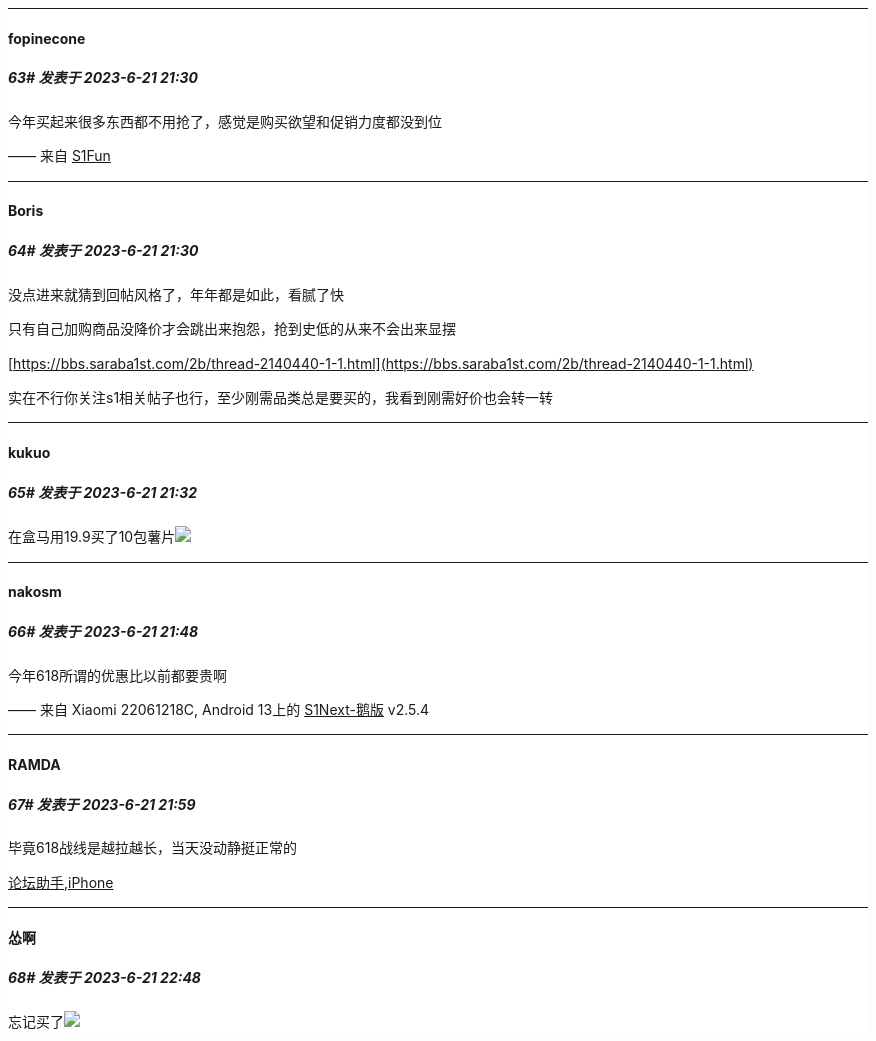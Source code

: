 *****

####  fopinecone  
##### 63#       发表于 2023-6-21 21:30

今年买起来很多东西都不用抢了，感觉是购买欲望和促销力度都没到位

—— 来自 [S1Fun](https://s1fun.koalcat.com)

*****

####  Boris  
##### 64#       发表于 2023-6-21 21:30

没点进来就猜到回帖风格了，年年都是如此，看腻了快

只有自己加购商品没降价才会跳出来抱怨，抢到史低的从来不会出来显摆

[https://bbs.saraba1st.com/2b/thread-2140440-1-1.html](https://bbs.saraba1st.com/2b/thread-2140440-1-1.html)

实在不行你关注s1相关帖子也行，至少刚需品类总是要买的，我看到刚需好价也会转一转

*****

####  kukuo  
##### 65#       发表于 2023-6-21 21:32

在盒马用19.9买了10包薯片<img src="https://static.saraba1st.com/image/smiley/face2017/009.gif" referrerpolicy="no-referrer">


*****

####  nakosm  
##### 66#       发表于 2023-6-21 21:48

今年618所谓的优惠比以前都要贵啊

—— 来自 Xiaomi 22061218C, Android 13上的 [S1Next-鹅版](https://github.com/ykrank/S1-Next/releases) v2.5.4


*****

####  RAMDA  
##### 67#       发表于 2023-6-21 21:59

毕竟618战线是越拉越长，当天没动静挺正常的

[论坛助手,iPhone](https://bbs.saraba1st.com/2b/forum.php?mod=viewthread&amp;tid=2029836)


*****

####  怂啊  
##### 68#       发表于 2023-6-21 22:48

忘记买了<img src="https://static.saraba1st.com/image/smiley/face2017/139.png" referrerpolicy="no-referrer">
